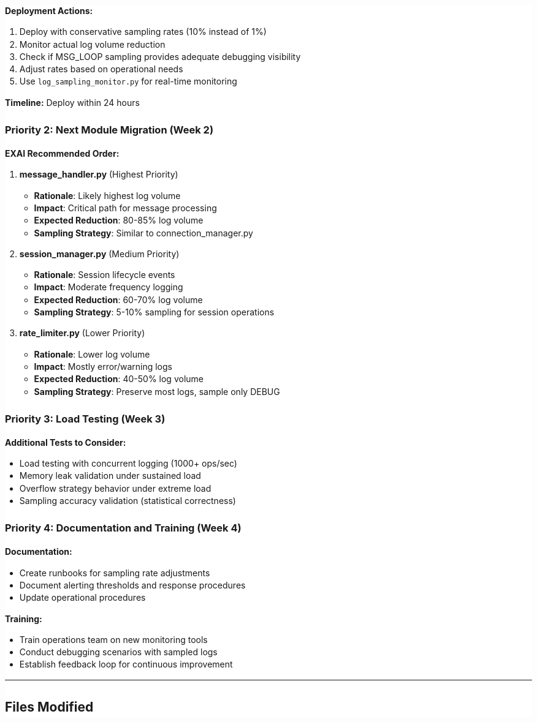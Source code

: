 **Deployment Actions:**
1. Deploy with conservative sampling rates (10% instead of 1%)
2. Monitor actual log volume reduction
3. Check if MSG_LOOP sampling provides adequate debugging visibility
4. Adjust rates based on operational needs
5. Use `log_sampling_monitor.py` for real-time monitoring

**Timeline:** Deploy within 24 hours

### Priority 2: Next Module Migration (Week 2)

**EXAI Recommended Order:**

1. **message_handler.py** (Highest Priority)
   - **Rationale**: Likely highest log volume
   - **Impact**: Critical path for message processing
   - **Expected Reduction**: 80-85% log volume
   - **Sampling Strategy**: Similar to connection_manager.py

2. **session_manager.py** (Medium Priority)
   - **Rationale**: Session lifecycle events
   - **Impact**: Moderate frequency logging
   - **Expected Reduction**: 60-70% log volume
   - **Sampling Strategy**: 5-10% sampling for session operations

3. **rate_limiter.py** (Lower Priority)
   - **Rationale**: Lower log volume
   - **Impact**: Mostly error/warning logs
   - **Expected Reduction**: 40-50% log volume
   - **Sampling Strategy**: Preserve most logs, sample only DEBUG

### Priority 3: Load Testing (Week 3)

**Additional Tests to Consider:**
- Load testing with concurrent logging (1000+ ops/sec)
- Memory leak validation under sustained load
- Overflow strategy behavior under extreme load
- Sampling accuracy validation (statistical correctness)

### Priority 4: Documentation and Training (Week 4)

**Documentation:**
- Create runbooks for sampling rate adjustments
- Document alerting thresholds and response procedures
- Update operational procedures

**Training:**
- Train operations team on new monitoring tools
- Conduct debugging scenarios with sampled logs
- Establish feedback loop for continuous improvement

---

## Files Modified

